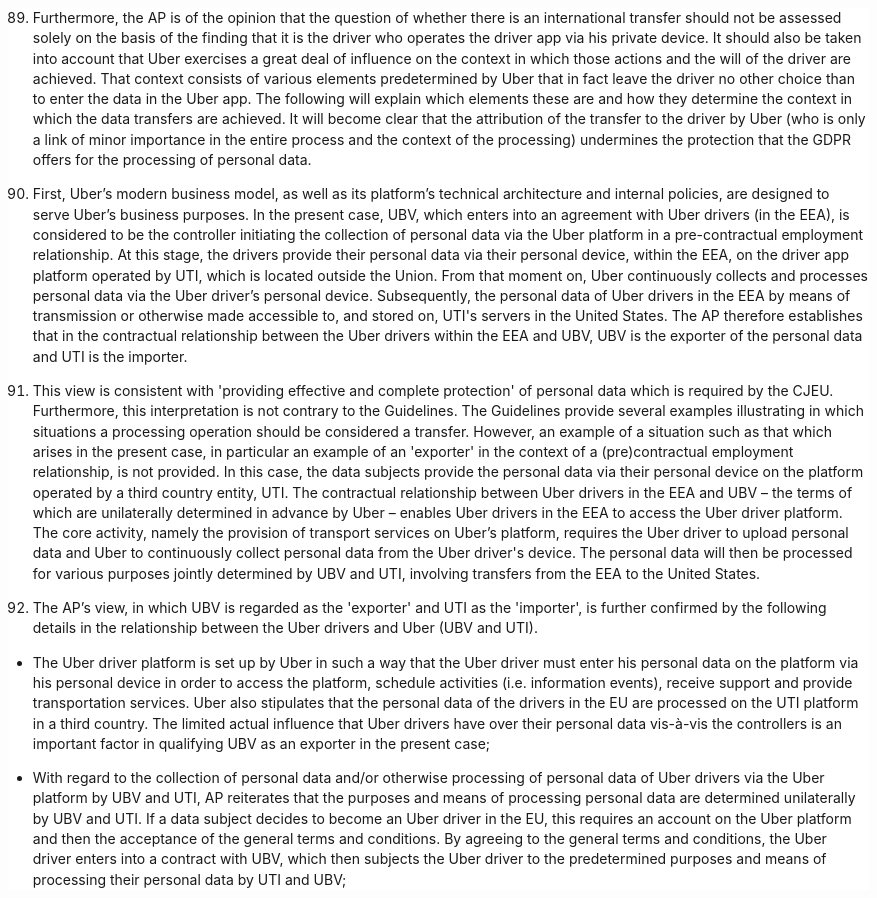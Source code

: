 89. Furthermore, the AP is of the opinion that the question of whether there is an international transfer should not be assessed solely on the basis of the finding that it is the driver who operates the driver app via his private device. It should also be taken into account that Uber exercises a great deal of influence on the context in which those actions and the will of the driver are achieved. That context consists of various elements predetermined by Uber that in fact leave the driver no other choice than to enter the data in the Uber app. The following will explain which elements these are and how they determine the context in which the data transfers are achieved. It will become clear that the attribution of the transfer to the driver by Uber (who is only a link of minor importance in the entire process and the context of the processing) undermines the protection that the GDPR offers for the processing of personal data.

90. First, Uber’s modern business model, as well as its platform’s technical architecture and internal policies, are designed to serve Uber’s business purposes. In the present case, UBV, which enters into an agreement with Uber drivers (in the EEA), is considered to be the controller initiating the collection of personal data via the Uber platform in a pre-contractual employment relationship. At this stage, the drivers provide their personal data via their personal device, within the EEA, on the driver app platform operated by UTI, which is located outside the Union. From that moment on, Uber continuously collects and processes personal data via the Uber driver’s personal device. Subsequently, the personal data of Uber drivers in the EEA by means of transmission or otherwise made accessible to, and stored on, UTI's servers in the United States. The AP therefore establishes that in the contractual relationship between the Uber drivers within the EEA and UBV, UBV is the exporter of the personal data and UTI is the importer.

91. This view is consistent with 'providing effective and complete protection' of personal data which is required by the CJEU. Furthermore, this interpretation is not contrary to the Guidelines. The Guidelines provide several examples illustrating in which situations a processing operation should be considered a transfer. However, an example of a situation such as that which arises in the present case, in particular an example of an 'exporter' in the context of a (pre)contractual employment relationship, is not provided. In this case, the data subjects provide the personal data via their personal device on the platform operated by a third country entity, UTI. The contractual relationship between Uber drivers in the EEA and UBV – the terms of which are unilaterally determined in advance by Uber – enables Uber drivers in the EEA to access the Uber driver platform. The core activity, namely the provision of transport services on Uber’s platform, requires the Uber driver to upload personal data and Uber to continuously collect personal data from the Uber driver's device. The personal data will then be processed for various purposes jointly determined by UBV and UTI, involving transfers from the EEA to the United States.

92. The AP’s view, in which UBV is regarded as the 'exporter' and UTI as the 'importer', is further confirmed by the following details in the relationship between the Uber drivers and Uber (UBV and UTI).

- The Uber driver platform is set up by Uber in such a way that the Uber driver must enter his personal data on the platform via his personal device in order to access the platform, schedule activities (i.e. information events), receive support and provide transportation services. Uber also stipulates that the personal data of the drivers in the EU are processed on the UTI platform in a third country. The limited actual influence that Uber drivers have over their personal data vis-à-vis the controllers is an important factor in qualifying UBV as an exporter in the present case;

- With regard to the collection of personal data and/or otherwise processing of personal data of Uber drivers via the Uber platform by UBV and UTI, AP reiterates that the purposes and means of processing personal data are determined unilaterally by UBV and UTI. If a data subject decides to become an Uber driver in the EU, this requires an account on the Uber platform and then the acceptance of the general terms and conditions. By agreeing to the general terms and conditions, the Uber driver enters into a contract with UBV, which then subjects the Uber driver to the predetermined purposes and means of processing their personal data by UTI and UBV;
